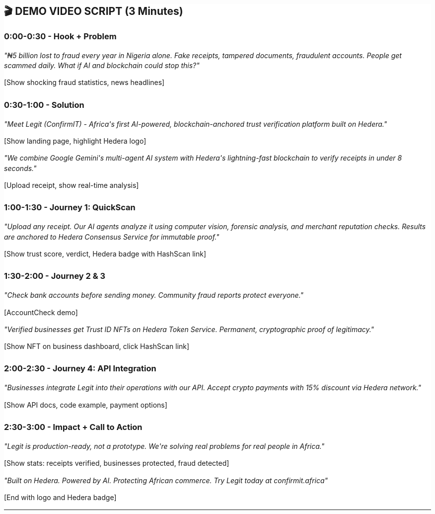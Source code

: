 
## 🎬 DEMO VIDEO SCRIPT (3 Minutes)

### 0:00-0:30 - Hook + Problem
*"₦5 billion lost to fraud every year in Nigeria alone. Fake receipts, tampered documents, fraudulent accounts. People get scammed daily. What if AI and blockchain could stop this?"*

[Show shocking fraud statistics, news headlines]

### 0:30-1:00 - Solution
*"Meet Legit (ConfirmIT) - Africa's first AI-powered, blockchain-anchored trust verification platform built on Hedera."*

[Show landing page, highlight Hedera logo]

*"We combine Google Gemini's multi-agent AI system with Hedera's lightning-fast blockchain to verify receipts in under 8 seconds."*

[Upload receipt, show real-time analysis]

### 1:00-1:30 - Journey 1: QuickScan
*"Upload any receipt. Our AI agents analyze it using computer vision, forensic analysis, and merchant reputation checks. Results are anchored to Hedera Consensus Service for immutable proof."*

[Show trust score, verdict, Hedera badge with HashScan link]

### 1:30-2:00 - Journey 2 & 3
*"Check bank accounts before sending money. Community fraud reports protect everyone."*

[AccountCheck demo]

*"Verified businesses get Trust ID NFTs on Hedera Token Service. Permanent, cryptographic proof of legitimacy."*

[Show NFT on business dashboard, click HashScan link]

### 2:00-2:30 - Journey 4: API Integration
*"Businesses integrate Legit into their operations with our API. Accept crypto payments with 15% discount via Hedera network."*

[Show API docs, code example, payment options]

### 2:30-3:00 - Impact + Call to Action
*"Legit is production-ready, not a prototype. We're solving real problems for real people in Africa."*

[Show stats: receipts verified, businesses protected, fraud detected]

*"Built on Hedera. Powered by AI. Protecting African commerce. Try Legit today at confirmit.africa"*

[End with logo and Hedera badge]

---

